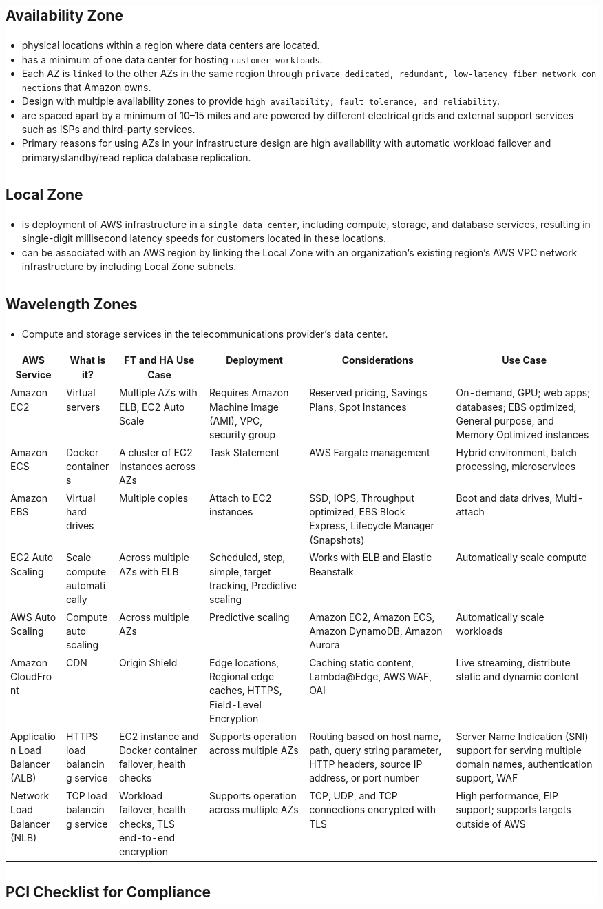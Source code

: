 ## Availability Zone

- physical locations within a region where data centers are located. 
- has a minimum of one data center for hosting `customer workloads`.
- Each AZ is `linked` to the other AZs in the same region through `private dedicated, redundant, low-latency fiber network connections` that Amazon owns.
- Design with multiple availability zones to provide `high availability, fault tolerance, and reliability`.
- are spaced apart by a minimum of 10–15 miles and are powered by different electrical grids and external support services such as ISPs and third-party services.
- Primary reasons for using AZs in your infrastructure design are high availability with automatic workload failover and primary/standby/read replica database replication.

## Local Zone

- is deployment of AWS infrastructure in a `single data center`, including compute, storage, and database services, resulting in single-digit millisecond latency speeds for customers located in these locations.
- can be associated with an AWS region by linking the Local Zone with an organization’s existing region’s AWS VPC network infrastructure by including Local Zone subnets.

## Wavelength Zones

- Compute and storage services in the telecommunications provider’s data center.

AWS Service     | What is it?   | FT and HA Use Case  | Deployment  | Considerations  | Use Case
--  | --  | -- | --  | --  | --
Amazon EC2 | Virtual servers  | Multiple AZs with ELB, EC2 Auto Scale | Requires Amazon Machine Image (AMI), VPC, security group  | Reserved pricing, Savings Plans, Spot Instances | On-demand, GPU; web apps; databases; EBS optimized, General purpose, and Memory Optimized instances
Amazon ECS  | Docker containers | A cluster of EC2 instances across AZs | Task Statement  | AWS Fargate management  | Hybrid environment, batch processing, microservices
Amazon EBS  | Virtual hard drives | Multiple copies | Attach to EC2 instances | SSD, IOPS, Throughput optimized, EBS Block Express, Lifecycle Manager (Snapshots) | Boot and data drives, Multi-attach
EC2 Auto Scaling  | Scale compute automatically | Across multiple AZs with ELB  | Scheduled, step, simple, target tracking, Predictive scaling  | Works with ELB and Elastic Beanstalk  | Automatically scale compute
AWS Auto Scaling  | Compute auto scaling  | Across multiple AZs | Predictive scaling  | Amazon EC2, Amazon ECS, Amazon DynamoDB, Amazon Aurora  | Automatically scale workloads
Amazon CloudFront | CDN | Origin Shield | Edge locations, Regional edge caches, HTTPS, Field-Level Encryption | Caching static content, Lambda@Edge, AWS WAF, OAI | Live streaming, distribute static and dynamic content
Application Load Balancer (ALB) | HTTPS load balancing service  | EC2 instance and Docker container failover, health checks | Supports operation across multiple AZs  | Routing based on host name, path, query string parameter, HTTP headers, source IP address, or port number | Server Name Indication (SNI) support for serving multiple domain names, authentication support, WAF
Network Load Balancer (NLB) | TCP load balancing service  | Workload failover, health checks, TLS end-to-end encryption | Supports operation across multiple AZs  | TCP, UDP, and TCP connections encrypted with TLS  | High performance, EIP support; supports targets outside of AWS

PCI Checklist for Compliance
---
